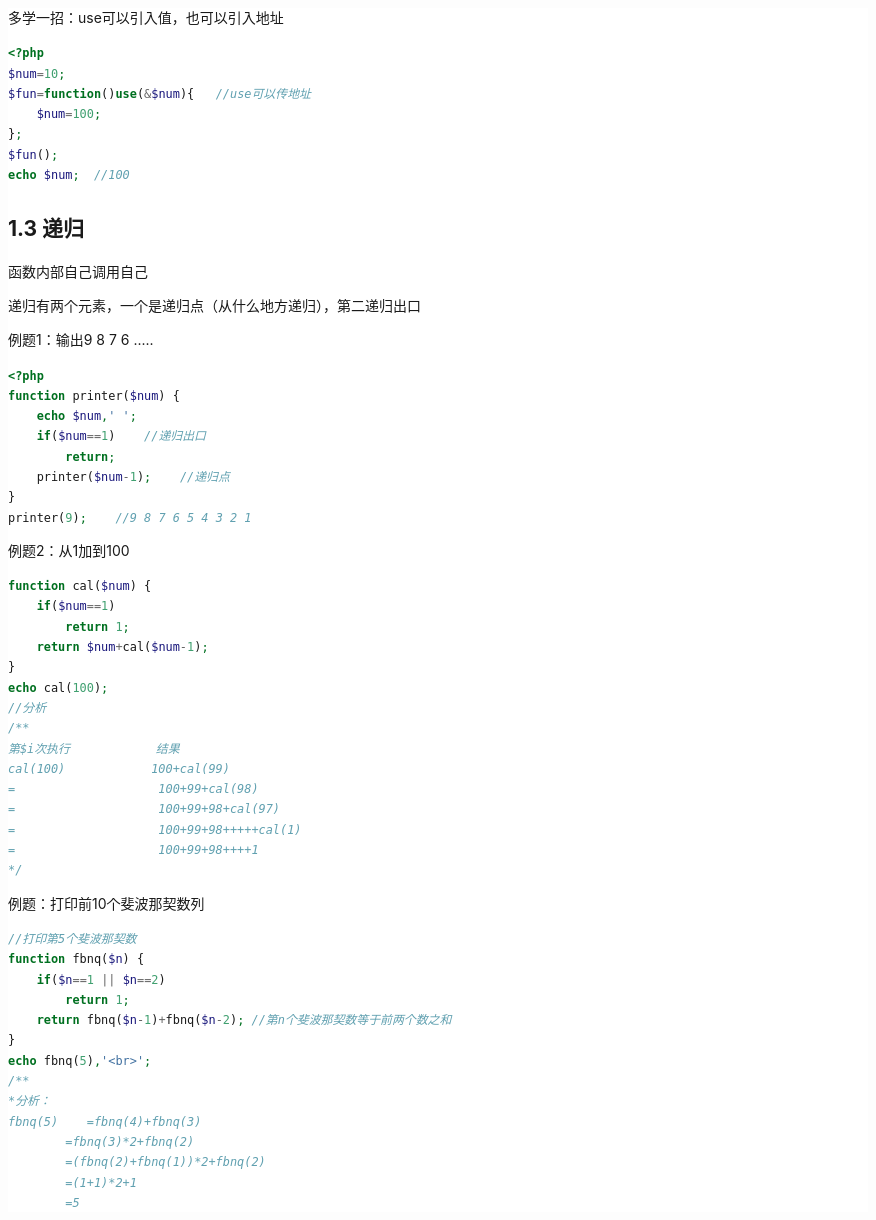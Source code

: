 多学一招：use可以引入值，也可以引入地址

```php
<?php
$num=10;
$fun=function()use(&$num){   //use可以传地址
    $num=100;
};
$fun();
echo $num;  //100
```

## 1.3  递归

函数内部自己调用自己

递归有两个元素，一个是递归点（从什么地方递归），第二递归出口

例题1：输出9 8 7 6 .....

```php
<?php
function printer($num) {
    echo $num,' ';
    if($num==1)    //递归出口
        return;
    printer($num-1);    //递归点
}
printer(9);    //9 8 7 6 5 4 3 2 1 
```

例题2：从1加到100

```php
function cal($num) {
    if($num==1)
        return 1;
    return $num+cal($num-1);
}
echo cal(100);
//分析
/**
第$i次执行            结果
cal(100)            100+cal(99)
=                    100+99+cal(98)
=                    100+99+98+cal(97)
=                    100+99+98+++++cal(1)
=                    100+99+98++++1
*/
```

例题：打印前10个斐波那契数列

```php
//打印第5个斐波那契数
function fbnq($n) {
    if($n==1 || $n==2)
        return 1;
    return fbnq($n-1)+fbnq($n-2); //第n个斐波那契数等于前两个数之和
}
echo fbnq(5),'<br>';
/**
*分析：
fbnq(5)    =fbnq(4)+fbnq(3)
        =fbnq(3)*2+fbnq(2)
        =(fbnq(2)+fbnq(1))*2+fbnq(2)
        =(1+1)*2+1
        =5
```